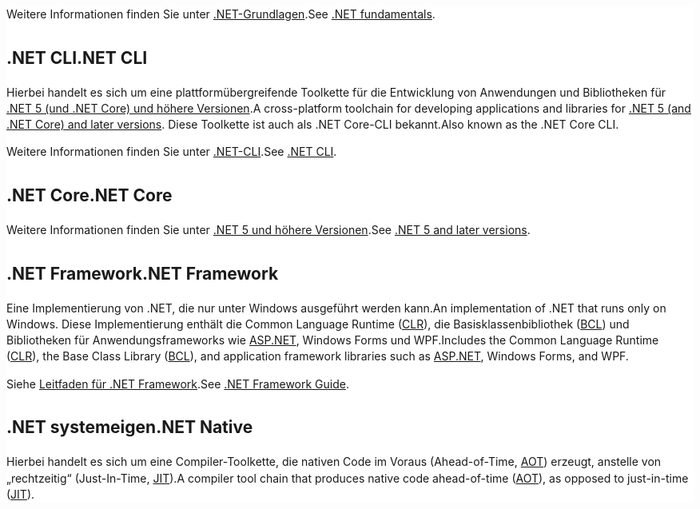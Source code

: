 <span data-ttu-id="7cb32-248">Weitere Informationen finden Sie unter [.NET-Grundlagen](../fundamentals/index.yml).</span><span class="sxs-lookup"><span data-stu-id="7cb32-248">See [.NET fundamentals](../fundamentals/index.yml).</span></span>

## <a name="net-cli"></a><span data-ttu-id="7cb32-249">.NET CLI</span><span class="sxs-lookup"><span data-stu-id="7cb32-249">.NET CLI</span></span>

<span data-ttu-id="7cb32-250">Hierbei handelt es sich um eine plattformübergreifende Toolkette für die Entwicklung von Anwendungen und Bibliotheken für [.NET 5 (und .NET Core) und höhere Versionen](#net-5-and-later-versions).</span><span class="sxs-lookup"><span data-stu-id="7cb32-250">A cross-platform toolchain for developing applications and libraries for [.NET 5 (and .NET Core) and later versions](#net-5-and-later-versions).</span></span> <span data-ttu-id="7cb32-251">Diese Toolkette ist auch als .NET Core-CLI bekannt.</span><span class="sxs-lookup"><span data-stu-id="7cb32-251">Also known as the .NET Core CLI.</span></span>

<span data-ttu-id="7cb32-252">Weitere Informationen finden Sie unter [.NET-CLI](../core/tools/index.md).</span><span class="sxs-lookup"><span data-stu-id="7cb32-252">See [.NET CLI](../core/tools/index.md).</span></span>

## <a name="net-core"></a><span data-ttu-id="7cb32-253">.NET Core</span><span class="sxs-lookup"><span data-stu-id="7cb32-253">.NET Core</span></span>

<span data-ttu-id="7cb32-254">Weitere Informationen finden Sie unter [.NET 5 und höhere Versionen](#net-5-and-later-versions).</span><span class="sxs-lookup"><span data-stu-id="7cb32-254">See [.NET 5 and later versions](#net-5-and-later-versions).</span></span>

## <a name="net-framework"></a><span data-ttu-id="7cb32-255">.NET Framework</span><span class="sxs-lookup"><span data-stu-id="7cb32-255">.NET Framework</span></span>

<span data-ttu-id="7cb32-256">Eine Implementierung von .NET, die nur unter Windows ausgeführt werden kann.</span><span class="sxs-lookup"><span data-stu-id="7cb32-256">An implementation of .NET that runs only on Windows.</span></span> <span data-ttu-id="7cb32-257">Diese Implementierung enthält die Common Language Runtime ([CLR](#clr)), die Basisklassenbibliothek ([BCL](#bcl)) und Bibliotheken für Anwendungsframeworks wie [ASP.NET](#aspnet), Windows Forms und WPF.</span><span class="sxs-lookup"><span data-stu-id="7cb32-257">Includes the Common Language Runtime ([CLR](#clr)), the Base Class Library ([BCL](#bcl)), and application framework libraries such as [ASP.NET](#aspnet), Windows Forms, and WPF.</span></span>

<span data-ttu-id="7cb32-258">Siehe [Leitfaden für .NET Framework](../framework/index.yml).</span><span class="sxs-lookup"><span data-stu-id="7cb32-258">See [.NET Framework Guide](../framework/index.yml).</span></span>

## <a name="net-native"></a><span data-ttu-id="7cb32-259">.NET systemeigen</span><span class="sxs-lookup"><span data-stu-id="7cb32-259">.NET Native</span></span>

<span data-ttu-id="7cb32-260">Hierbei handelt es sich um eine Compiler-Toolkette, die nativen Code im Voraus (Ahead-of-Time, [AOT](#aot)) erzeugt, anstelle von „rechtzeitig“ (Just-In-Time, [JIT](#jit)).</span><span class="sxs-lookup"><span data-stu-id="7cb32-260">A compiler tool chain that produces native code ahead-of-time ([AOT](#aot)), as opposed to just-in-time ([JIT](#jit)).</span></span>
